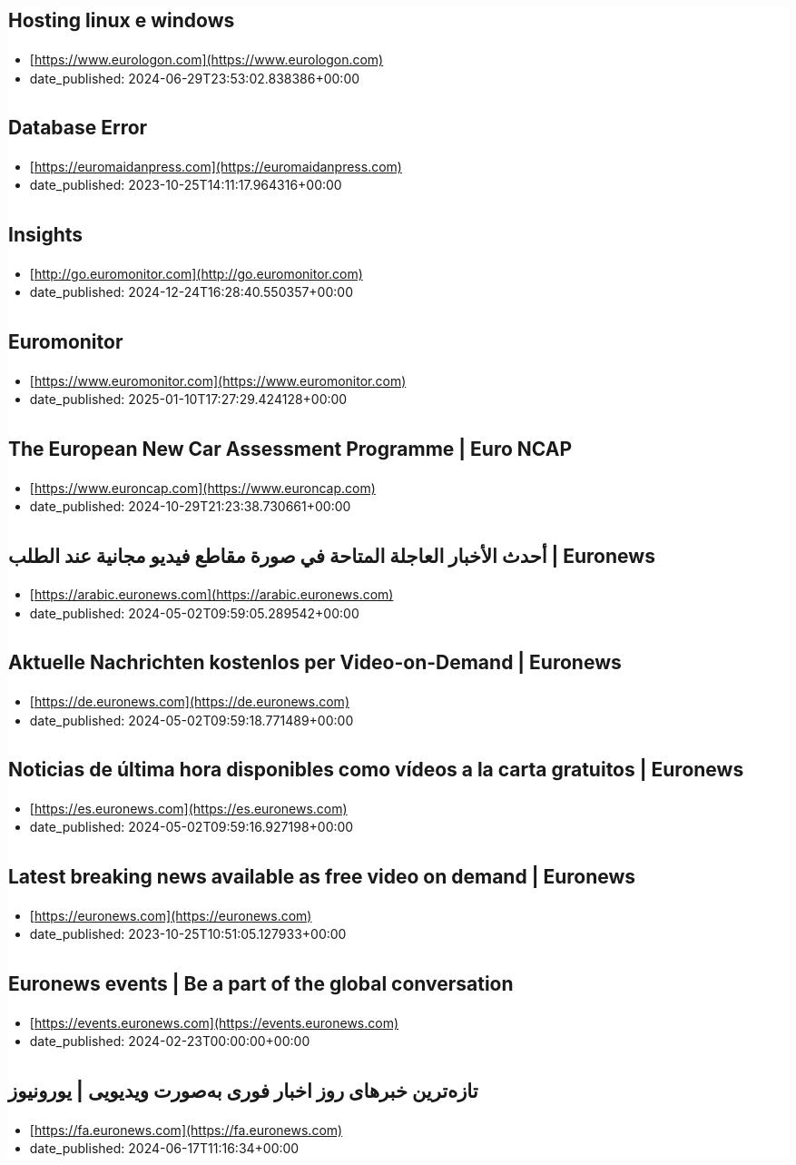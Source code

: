  ## Hosting linux e windows
 - [https://www.eurologon.com](https://www.eurologon.com)
 - date_published: 2024-06-29T23:53:02.838386+00:00

 ## Database Error
 - [https://euromaidanpress.com](https://euromaidanpress.com)
 - date_published: 2023-10-25T14:11:17.964316+00:00

 ## Insights
 - [http://go.euromonitor.com](http://go.euromonitor.com)
 - date_published: 2024-12-24T16:28:40.550357+00:00

 ## Euromonitor
 - [https://www.euromonitor.com](https://www.euromonitor.com)
 - date_published: 2025-01-10T17:27:29.424128+00:00

 ## The European New Car Assessment Programme | Euro NCAP
 - [https://www.euroncap.com](https://www.euroncap.com)
 - date_published: 2024-10-29T21:23:38.730661+00:00

 ## أحدث الأخبار العاجلة المتاحة في صورة مقاطع فيديو مجانية عند الطلب | Euronews
 - [https://arabic.euronews.com](https://arabic.euronews.com)
 - date_published: 2024-05-02T09:59:05.289542+00:00

 ## Aktuelle Nachrichten kostenlos per Video-on-Demand | Euronews
 - [https://de.euronews.com](https://de.euronews.com)
 - date_published: 2024-05-02T09:59:18.771489+00:00

 ## Noticias de última hora disponibles como vídeos a la carta gratuitos | Euronews
 - [https://es.euronews.com](https://es.euronews.com)
 - date_published: 2024-05-02T09:59:16.927198+00:00

 ## Latest breaking news available as free video on demand | Euronews
 - [https://euronews.com](https://euronews.com)
 - date_published: 2023-10-25T10:51:05.127933+00:00

 ## Euronews events | Be a part of the global conversation
 - [https://events.euronews.com](https://events.euronews.com)
 - date_published: 2024-02-23T00:00:00+00:00

 ## تازه‌ترین خبرهای روز اخبار فوری به‌صورت ویدیویی | یورونیوز
 - [https://fa.euronews.com](https://fa.euronews.com)
 - date_published: 2024-06-17T11:16:34+00:00
